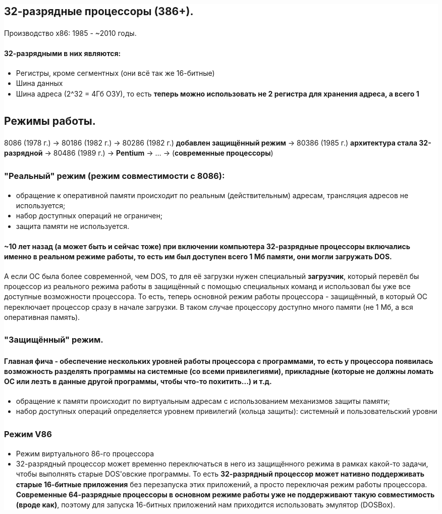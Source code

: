 ## 32-разрядные процессоры (386+).
Производство x86: 1985 - ~2010 годы.
#### 32-разрядными в них являются:
- Регистры, кроме сегментных (они всё так же 16-битные)
- Шина данных
- Шина адреса (2^32 = 4Гб ОЗУ), то есть **теперь можно использовать не 2 регистра для хранения адреса, а всего 1**



## Режимы работы.
8086 (1978 г.) -> 80186 (1982 г.) -> 80286 (1982 г.) **добавлен защищённый режим** -> 80386 (1985 г.) **архитектура стала 32-разрядной** -> 80486 (1989 г.) -> **Pentium** -> … -> (**современные процессоры**)

### **"Реальный" режим** (режим совместимости с 8086):
- обращение к оперативной памяти происходит по реальным (действительным) адресам,  трансляция адресов не используется;
- набор доступных операций не ограничен;
- защита памяти не используется.

#### ~10 лет назад (а может быть и сейчас тоже) при включении компьютера 32-разрядные процессоры включались именно в реальном режиме работы, то есть им был доступен всего 1 Мб памяти, они могли загружать DOS.
А если ОС была более современной, чем DOS, то для её загрузки нужен специальный **загрузчик**, который перевёл бы процессор из реального режима работы в защищённый с помощью специальных команд и использовал бы уже все доступные возможности процессора.
То есть, теперь основной режим работы процессора - защищённый, в который ОС переключает процессор сразу в начале загрузки. В таком случае процессору доступно много памяти (не 1 Мб, а вся оперативная память).

### **"Защищённый" режим**.
#### Главная фича - обеспечение нескольких уровней работы процессора с программами, то есть у процессора появилась возможность разделять программы на системные (со всеми привилегиями), прикладные (которые не должны ломать ОС или лезть в данные другой программы, чтобы что-то похитить...) и т.д.
- обращение к памяти происходит по виртуальным адресам с использованием механизмов защиты памяти;
- набор доступных операций определяется уровнем привилегий (кольца защиты): системный и пользовательский уровни 

### **Режим V86**
- Режим виртуального 86-го процессора
- 32-разрядный процессор может временно переключаться в него из защищённого режима в рамках какой-то задачи, чтобы выполнять старые DOS'овские программы. То есть **32-разрядный процессор может нативно поддерживать старые 16-битные приложения** без перезапуска этих приложений, а просто переключая режим работы процессора. **Современные 64-разрядные процессоры в основном режиме работы уже не поддерживают такую совместимость (вроде как)**, поэтому для запуска 16-битных приложений нам приходится использовать эмулятор (DOSBox).
